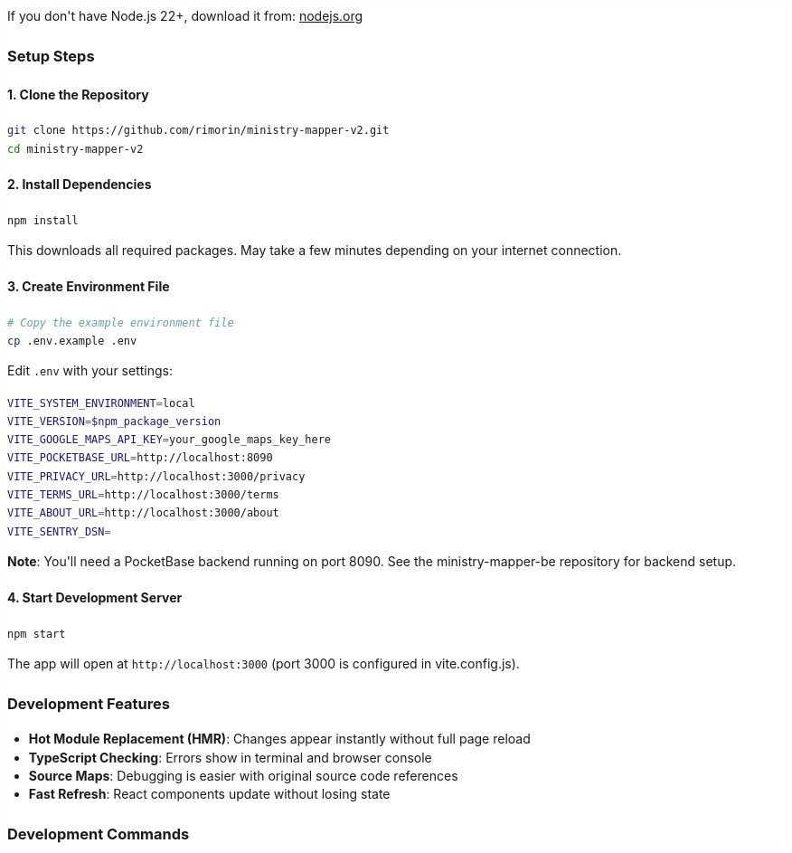 If you don't have Node.js 22+, download it from: [nodejs.org](https://nodejs.org)

### Setup Steps

#### 1. Clone the Repository

```bash
git clone https://github.com/rimorin/ministry-mapper-v2.git
cd ministry-mapper-v2
```

#### 2. Install Dependencies

```bash
npm install
```

This downloads all required packages. May take a few minutes depending on your internet connection.

#### 3. Create Environment File

```bash
# Copy the example environment file
cp .env.example .env
```

Edit `.env` with your settings:

```bash
VITE_SYSTEM_ENVIRONMENT=local
VITE_VERSION=$npm_package_version
VITE_GOOGLE_MAPS_API_KEY=your_google_maps_key_here
VITE_POCKETBASE_URL=http://localhost:8090
VITE_PRIVACY_URL=http://localhost:3000/privacy
VITE_TERMS_URL=http://localhost:3000/terms
VITE_ABOUT_URL=http://localhost:3000/about
VITE_SENTRY_DSN=
```

**Note**: You'll need a PocketBase backend running on port 8090. See the ministry-mapper-be repository for backend setup.

#### 4. Start Development Server

```bash
npm start
```

The app will open at `http://localhost:3000` (port 3000 is configured in vite.config.js).

### Development Features

- **Hot Module Replacement (HMR)**: Changes appear instantly without full page reload
- **TypeScript Checking**: Errors show in terminal and browser console
- **Source Maps**: Debugging is easier with original source code references
- **Fast Refresh**: React components update without losing state

### Development Commands
